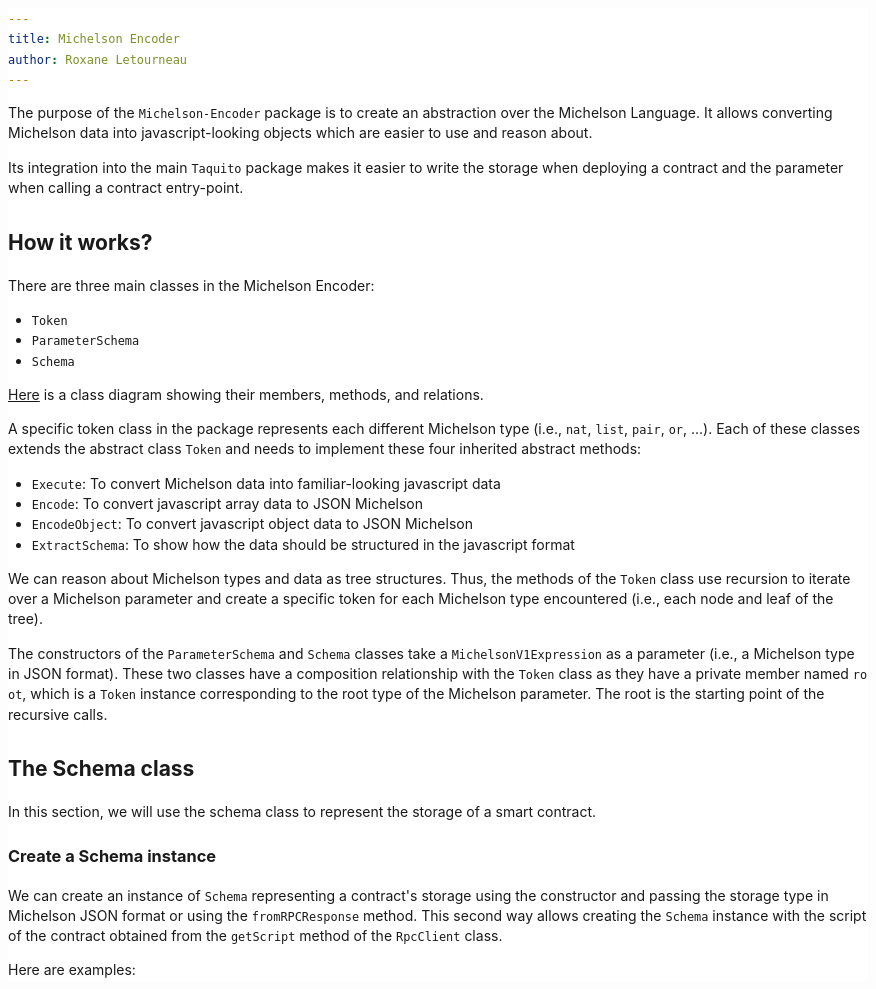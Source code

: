 ```yaml
---
title: Michelson Encoder
author: Roxane Letourneau
---
```


The purpose of the `Michelson-Encoder` package is to create an abstraction over the Michelson Language. It allows converting Michelson data into javascript-looking objects which are easier to use and reason about. 

Its integration into the main `Taquito` package makes it easier to write the storage when deploying a contract and the parameter when calling a contract entry-point.

## How it works?

There are three main classes in the Michelson Encoder:
- `Token`
- `ParameterSchema`
- `Schema`

[Here](/img/taquito-michelson-encoder.png) is a class diagram showing their members, methods, and relations.

A specific token class in the package represents each different Michelson type (i.e., `nat`, `list`, `pair`, `or`, ...). Each of these classes extends the abstract class `Token` and needs to implement these four inherited abstract methods:
- `Execute`: To convert Michelson data into familiar-looking javascript data
- `Encode`: To convert javascript array data to JSON Michelson
- `EncodeObject`: To convert javascript object data to JSON Michelson
- `ExtractSchema`: To show how the data should be structured in the javascript format

We can reason about Michelson types and data as tree structures. Thus, the methods of the `Token` class use recursion to iterate over a Michelson parameter and create a specific token for each Michelson type encountered (i.e., each node and leaf of the tree).

The constructors of the `ParameterSchema` and `Schema` classes take a `MichelsonV1Expression` as a parameter (i.e., a Michelson type in JSON format). These two classes have a composition relationship with the `Token` class as they have a private member named `root`, which is a `Token` instance corresponding to the root type of the Michelson parameter. The root is the starting point of the recursive calls.

## The Schema class

In this section, we will use the schema class to represent the storage of a smart contract.

### Create a Schema instance

We can create an instance of `Schema` representing a contract's storage using the constructor and passing the storage type in Michelson JSON format or using the `fromRPCResponse` method. This second way allows creating the `Schema` instance with the script of the contract obtained from the `getScript` method of the `RpcClient` class. 

Here are examples:
